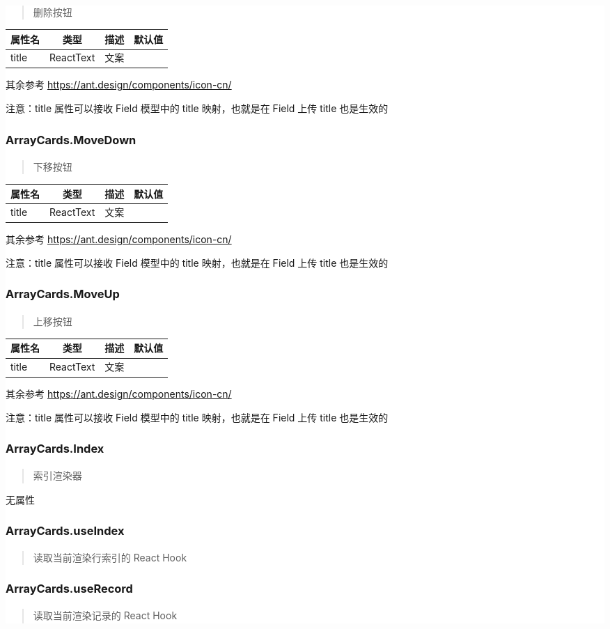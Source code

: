 > 删除按钮

| 属性名 | 类型      | 描述 | 默认值 |
| ------ | --------- | ---- | ------ |
| title  | ReactText | 文案 |        |

其余参考 https://ant.design/components/icon-cn/

注意：title 属性可以接收 Field 模型中的 title 映射，也就是在 Field 上传 title 也是生效的

### ArrayCards.MoveDown

> 下移按钮

| 属性名 | 类型      | 描述 | 默认值 |
| ------ | --------- | ---- | ------ |
| title  | ReactText | 文案 |        |

其余参考 https://ant.design/components/icon-cn/

注意：title 属性可以接收 Field 模型中的 title 映射，也就是在 Field 上传 title 也是生效的

### ArrayCards.MoveUp

> 上移按钮

| 属性名 | 类型      | 描述 | 默认值 |
| ------ | --------- | ---- | ------ |
| title  | ReactText | 文案 |        |

其余参考 https://ant.design/components/icon-cn/

注意：title 属性可以接收 Field 模型中的 title 映射，也就是在 Field 上传 title 也是生效的

### ArrayCards.Index

> 索引渲染器

无属性

### ArrayCards.useIndex

> 读取当前渲染行索引的 React Hook

### ArrayCards.useRecord

> 读取当前渲染记录的 React Hook
